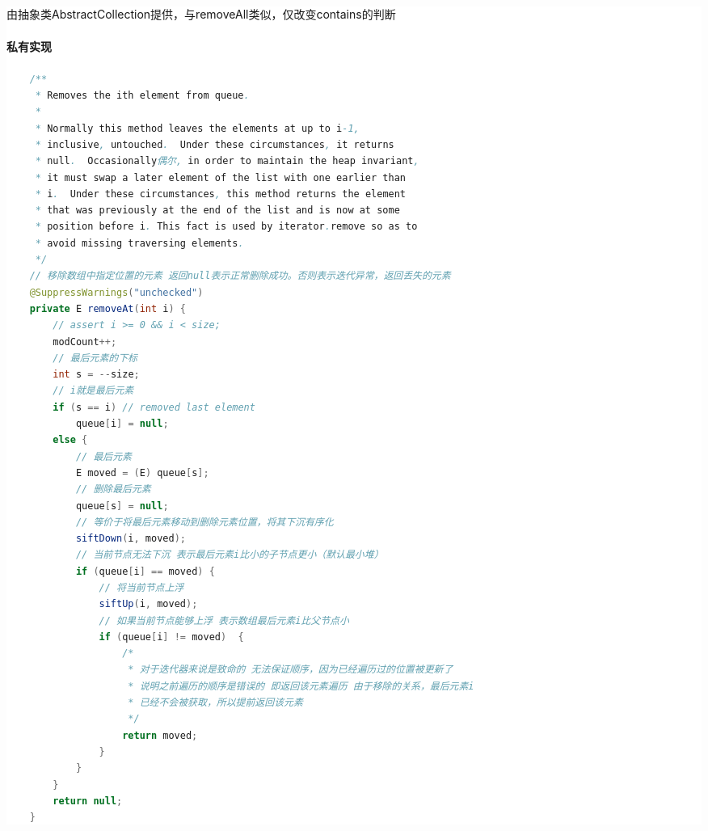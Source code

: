 由抽象类AbstractCollection提供，与removeAll类似，仅改变contains的判断

#### 私有实现

```java
    /**
     * Removes the ith element from queue.
     *
     * Normally this method leaves the elements at up to i-1,
     * inclusive, untouched.  Under these circumstances, it returns
     * null.  Occasionally偶尔, in order to maintain the heap invariant,
     * it must swap a later element of the list with one earlier than
     * i.  Under these circumstances, this method returns the element
     * that was previously at the end of the list and is now at some
     * position before i. This fact is used by iterator.remove so as to
     * avoid missing traversing elements.
     */
    // 移除数组中指定位置的元素 返回null表示正常删除成功。否则表示迭代异常，返回丢失的元素
    @SuppressWarnings("unchecked")
    private E removeAt(int i) {
        // assert i >= 0 && i < size;
        modCount++;
        // 最后元素的下标
        int s = --size;
        // i就是最后元素
        if (s == i) // removed last element
            queue[i] = null;
        else {
        	// 最后元素
            E moved = (E) queue[s];
            // 删除最后元素
            queue[s] = null;
            // 等价于将最后元素移动到删除元素位置，将其下沉有序化
            siftDown(i, moved);
            // 当前节点无法下沉 表示最后元素i比小的子节点更小（默认最小堆）
            if (queue[i] == moved) {
                // 将当前节点上浮
                siftUp(i, moved);
                // 如果当前节点能够上浮 表示数组最后元素i比父节点小
                if (queue[i] != moved)  {
                    /*
                     * 对于迭代器来说是致命的 无法保证顺序，因为已经遍历过的位置被更新了
                     * 说明之前遍历的顺序是错误的 即返回该元素遍历 由于移除的关系，最后元素i
                     * 已经不会被获取，所以提前返回该元素 
                     */
                    return moved;
                }
            }
        }
        return null;
    }
```
